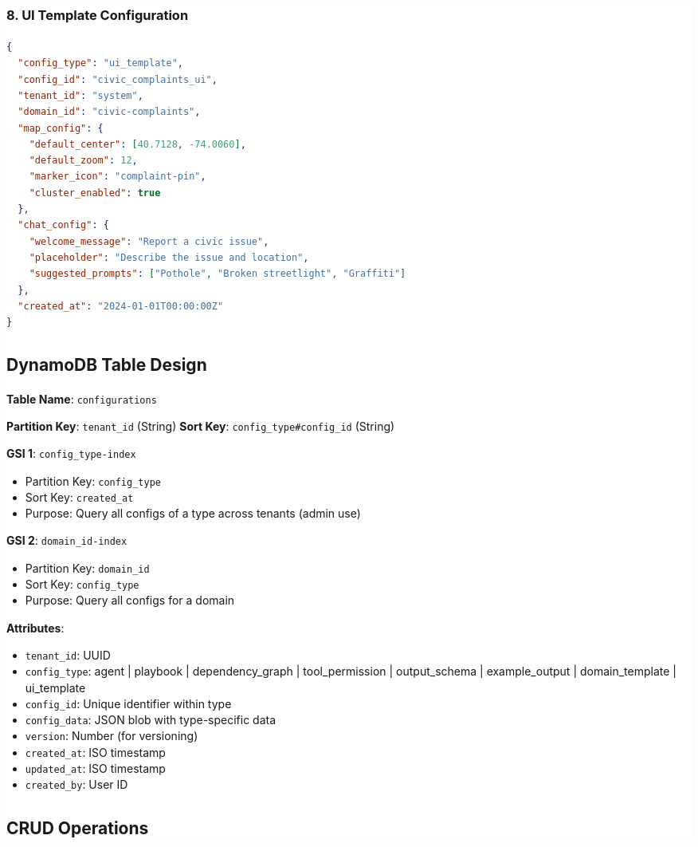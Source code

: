 ### 8. UI Template Configuration

```json
{
  "config_type": "ui_template",
  "config_id": "civic_complaints_ui",
  "tenant_id": "system",
  "domain_id": "civic-complaints",
  "map_config": {
    "default_center": [40.7128, -74.0060],
    "default_zoom": 12,
    "marker_icon": "complaint-pin",
    "cluster_enabled": true
  },
  "chat_config": {
    "welcome_message": "Report a civic issue",
    "placeholder": "Describe the issue and location",
    "suggested_prompts": ["Pothole", "Broken streetlight", "Graffiti"]
  },
  "created_at": "2024-01-01T00:00:00Z"
}
```

## DynamoDB Table Design

**Table Name**: `configurations`

**Partition Key**: `tenant_id` (String)
**Sort Key**: `config_type#config_id` (String)

**GSI 1**: `config_type-index`
- Partition Key: `config_type`
- Sort Key: `created_at`
- Purpose: Query all configs of a type across tenants (admin use)

**GSI 2**: `domain_id-index`
- Partition Key: `domain_id`
- Sort Key: `config_type`
- Purpose: Query all configs for a domain

**Attributes**:
- `tenant_id`: UUID
- `config_type`: agent | playbook | dependency_graph | tool_permission | output_schema | example_output | domain_template | ui_template
- `config_id`: Unique identifier within type
- `config_data`: JSON blob with type-specific data
- `version`: Number (for versioning)
- `created_at`: ISO timestamp
- `updated_at`: ISO timestamp
- `created_by`: User ID

## CRUD Operations
